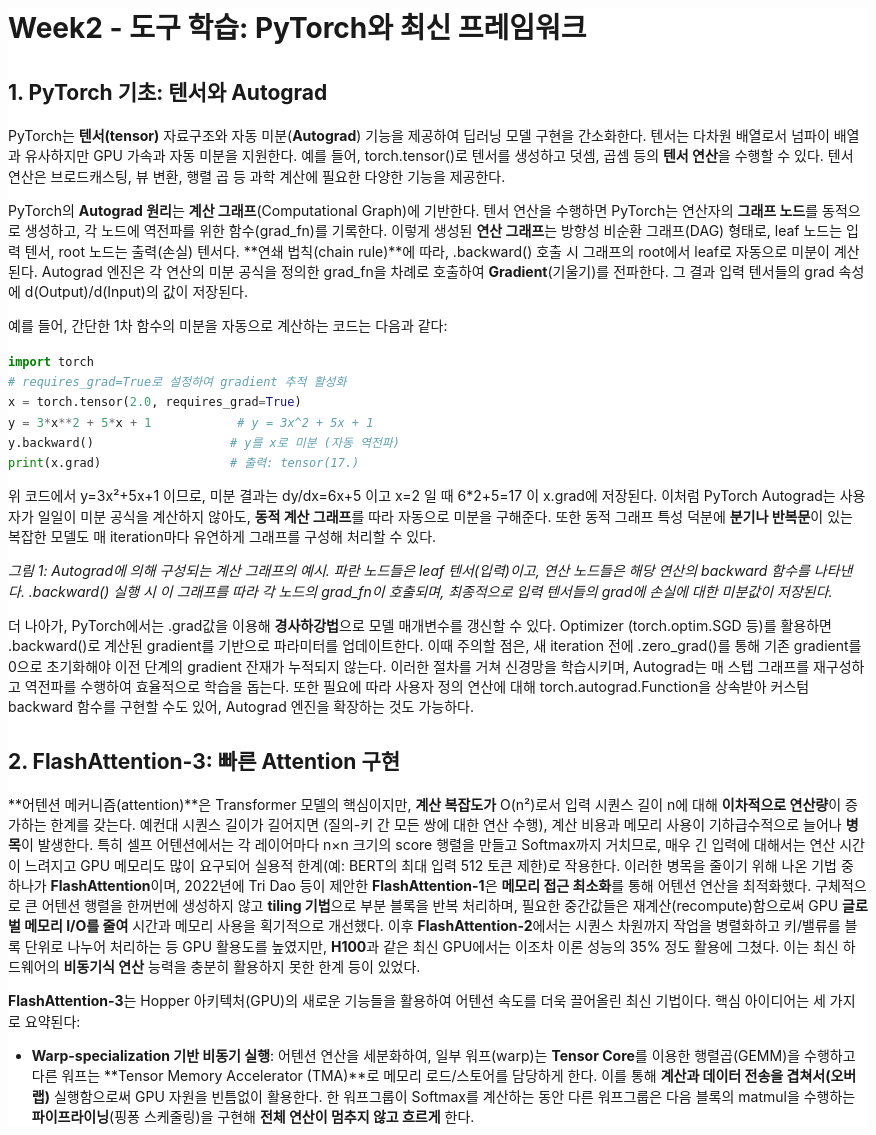 # Week2 - 도구 학습: PyTorch와 최신 프레임워크

## 1. PyTorch 기초: 텐서와 Autograd

PyTorch는 **텐서(tensor)** 자료구조와 자동 미분(**Autograd**) 기능을 제공하여 딥러닝 모델 구현을 간소화한다. 텐서는 다차원 배열로서 넘파이 배열과 유사하지만 GPU 가속과 자동 미분을 지원한다. 예를 들어, torch.tensor()로 텐서를 생성하고 덧셈, 곱셈 등의 **텐서 연산**을 수행할 수 있다. 텐서 연산은 브로드캐스팅, 뷰 변환, 행렬 곱 등 과학 계산에 필요한 다양한 기능을 제공한다.

PyTorch의 **Autograd 원리**는 **계산 그래프**(Computational Graph)에 기반한다. 텐서 연산을 수행하면 PyTorch는 연산자의 **그래프 노드**를 동적으로 생성하고, 각 노드에 역전파를 위한 함수(grad_fn)를 기록한다. 이렇게 생성된 **연산 그래프**는 방향성 비순환 그래프(DAG) 형태로, leaf 노드는 입력 텐서, root 노드는 출력(손실) 텐서다. **연쇄 법칙(chain rule)**에 따라, .backward() 호출 시 그래프의 root에서 leaf로 자동으로 미분이 계산된다. Autograd 엔진은 각 연산의 미분 공식을 정의한 grad_fn을 차례로 호출하여 **Gradient**(기울기)를 전파한다. 그 결과 입력 텐서들의 grad 속성에 d(Output)/d(Input)의 값이 저장된다.

예를 들어, 간단한 1차 함수의 미분을 자동으로 계산하는 코드는 다음과 같다:

```python
import torch
# requires_grad=True로 설정하여 gradient 추적 활성화
x = torch.tensor(2.0, requires_grad=True)
y = 3*x**2 + 5*x + 1            # y = 3x^2 + 5x + 1
y.backward()                   # y를 x로 미분 (자동 역전파)
print(x.grad)                  # 출력: tensor(17.)
```

위 코드에서 y=3x²+5x+1 이므로, 미분 결과는 dy/dx=6x+5 이고 x=2 일 때 6\*2+5=17 이 x.grad에 저장된다. 이처럼 PyTorch Autograd는 사용자가 일일이 미분 공식을 계산하지 않아도, **동적 계산 그래프**를 따라 자동으로 미분을 구해준다. 또한 동적 그래프 특성 덕분에 **분기나 반복문**이 있는 복잡한 모델도 매 iteration마다 유연하게 그래프를 구성해 처리할 수 있다.

_그림 1: Autograd에 의해 구성되는 계산 그래프의 예시. 파란 노드들은 leaf 텐서(입력)이고, 연산 노드들은 해당 연산의 backward 함수를 나타낸다. .backward() 실행 시 이 그래프를 따라 각 노드의 grad_fn이 호출되며, 최종적으로 입력 텐서들의 grad에 손실에 대한 미분값이 저장된다._

더 나아가, PyTorch에서는 .grad값을 이용해 **경사하강법**으로 모델 매개변수를 갱신할 수 있다. Optimizer (torch.optim.SGD 등)를 활용하면 .backward()로 계산된 gradient를 기반으로 파라미터를 업데이트한다. 이때 주의할 점은, 새 iteration 전에 .zero_grad()를 통해 기존 gradient를 0으로 초기화해야 이전 단계의 gradient 잔재가 누적되지 않는다. 이러한 절차를 거쳐 신경망을 학습시키며, Autograd는 매 스텝 그래프를 재구성하고 역전파를 수행하여 효율적으로 학습을 돕는다. 또한 필요에 따라 사용자 정의 연산에 대해 torch.autograd.Function을 상속받아 커스텀 backward 함수를 구현할 수도 있어, Autograd 엔진을 확장하는 것도 가능하다.

## 2. FlashAttention-3: 빠른 Attention 구현

**어텐션 메커니즘(attention)**은 Transformer 모델의 핵심이지만, **계산 복잡도가** O(n²)로서 입력 시퀀스 길이 n에 대해 **이차적으로 연산량**이 증가하는 한계를 갖는다. 예컨대 시퀀스 길이가 길어지면 (질의-키 간 모든 쌍에 대한 연산 수행), 계산 비용과 메모리 사용이 기하급수적으로 늘어나 **병목**이 발생한다. 특히 셀프 어텐션에서는 각 레이어마다 n×n 크기의 score 행렬을 만들고 Softmax까지 거치므로, 매우 긴 입력에 대해서는 연산 시간이 느려지고 GPU 메모리도 많이 요구되어 실용적 한계(예: BERT의 최대 입력 512 토큰 제한)로 작용한다. 이러한 병목을 줄이기 위해 나온 기법 중 하나가 **FlashAttention**이며, 2022년에 Tri Dao 등이 제안한 **FlashAttention-1**은 **메모리 접근 최소화**를 통해 어텐션 연산을 최적화했다. 구체적으로 큰 어텐션 행렬을 한꺼번에 생성하지 않고 **tiling 기법**으로 부분 블록을 반복 처리하며, 필요한 중간값들은 재계산(recompute)함으로써 GPU **글로벌 메모리 I/O를 줄여** 시간과 메모리 사용을 획기적으로 개선했다. 이후 **FlashAttention-2**에서는 시퀀스 차원까지 작업을 병렬화하고 키/밸류를 블록 단위로 나누어 처리하는 등 GPU 활용도를 높였지만, **H100**과 같은 최신 GPU에서는 이조차 이론 성능의 35% 정도 활용에 그쳤다. 이는 최신 하드웨어의 **비동기식 연산** 능력을 충분히 활용하지 못한 한계 등이 있었다.

**FlashAttention-3**는 Hopper 아키텍처(GPU)의 새로운 기능들을 활용하여 어텐션 속도를 더욱 끌어올린 최신 기법이다. 핵심 아이디어는 세 가지로 요약된다:

- **Warp-specialization 기반 비동기 실행**: 어텐션 연산을 세분화하여, 일부 워프(warp)는 **Tensor Core**를 이용한 행렬곱(GEMM)을 수행하고 다른 워프는 **Tensor Memory Accelerator (TMA)**로 메모리 로드/스토어를 담당하게 한다. 이를 통해 **계산과 데이터 전송을 겹쳐서(오버랩)** 실행함으로써 GPU 자원을 빈틈없이 활용한다. 한 워프그룹이 Softmax를 계산하는 동안 다른 워프그룹은 다음 블록의 matmul을 수행하는 **파이프라이닝**(핑퐁 스케줄링)을 구현해 **전체 연산이 멈추지 않고 흐르게** 한다.
